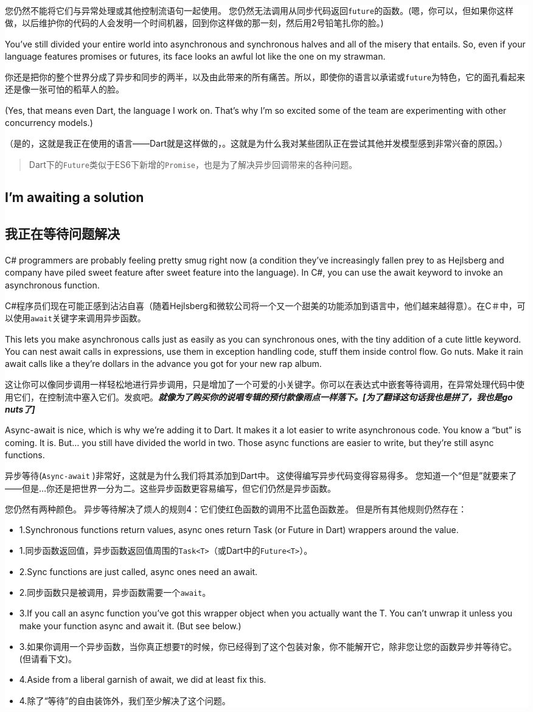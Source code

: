 您仍然不能将它们与异常处理或其他控制流语句一起使用。 您仍然无法调用从同步代码返回`future`的函数。(嗯，你可以，但如果你这样做，以后维护你的代码的人会发明一个时间机器，回到你这样做的那一刻，然后用2号铅笔扎你的脸。)

You’ve still divided your entire world into asynchronous and synchronous halves and all of the misery that entails. So, even if your language features promises or futures, its face looks an awful lot like the one on my strawman.

你还是把你的整个世界分成了异步和同步的两半，以及由此带来的所有痛苦。所以，即使你的语言以承诺或`future`为特色，它的面孔看起来还是像一张可怕的稻草人的脸。

(Yes, that means even Dart, the language I work on. That’s why I’m so excited some of the team are experimenting with other concurrency models.)

（是的，这就是我正在使用的语言——Dart就是这样做的，。这就是为什么我对某些团队正在尝试其他并发模型感到非常兴奋的原因。）

> Dart下的`Future`类似于ES6下新增的`Promise`，也是为了解决异步回调带来的各种问题。

## I’m awaiting a solution
## 我正在等待问题解决
C# programmers are probably feeling pretty smug right now (a condition they’ve increasingly fallen prey to as Hejlsberg and company have piled sweet feature after sweet feature into the language). In C#, you can use the await keyword to invoke an asynchronous function.

C#程序员们现在可能正感到沾沾自喜（随着Hejlsberg和微软公司将一个又一个甜美的功能添加到语言中，他们越来越得意）。在C＃中，可以使用`await`关键字来调用异步函数。

This lets you make asynchronous calls just as easily as you can synchronous ones, with the tiny addition of a cute little keyword. You can nest await calls in expressions, use them in exception handling code, stuff them inside control flow. Go nuts. Make it rain await calls like a they’re dollars in the advance you got for your new rap album.

这让你可以像同步调用一样轻松地进行异步调用，只是增加了一个可爱的小关键字。你可以在表达式中嵌套等待调用，在异常处理代码中使用它们，在控制流中塞入它们。发疯吧。***就像为了购买你的说唱专辑的预付款像雨点一样落下。[为了翻译这句话我也是拼了，我也是go nuts了]***

Async-await is nice, which is why we’re adding it to Dart. It makes it a lot easier to write asynchronous code. You know a “but” is coming. It is. But… you still have divided the world in two. Those async functions are easier to write, but they’re still async functions.

异步等待(`Async-await` )非常好，这就是为什么我们将其添加到Dart中。 这使得编写异步代码变得容易得多。 您知道一个“但是”就要来了——但是…你还是把世界一分为二。这些异步函数更容易编写，但它们仍然是异步函数。

您仍然有两种颜色。 异步等待解决了烦人的规则4：它们使红色函数的调用不比蓝色函数差。 但是所有其他规则仍然存在：

- 1.Synchronous functions return values, async ones return Task<T> (or Future<T> in Dart) wrappers around the value.

- 1.同步函数返回值，异步函数返回值周围的`Task<T>`（或Dart中的`Future<T>`）。

- 2.Sync functions are just called, async ones need an await.

- 2.同步函数只是被调用，异步函数需要一个`await`。

- 3.If you call an async function you’ve got this wrapper object when you actually want the T. You can’t unwrap it unless you make your function async and await it. (But see below.)

- 3.如果你调用一个异步函数，当你真正想要`T`的时候，你已经得到了这个包装对象，你不能解开它，除非您让您的函数异步并等待它。(但请看下文)。

- 4.Aside from a liberal garnish of await, we did at least fix this.

- 4.除了“等待”的自由装饰外，我们至少解决了这个问题。
